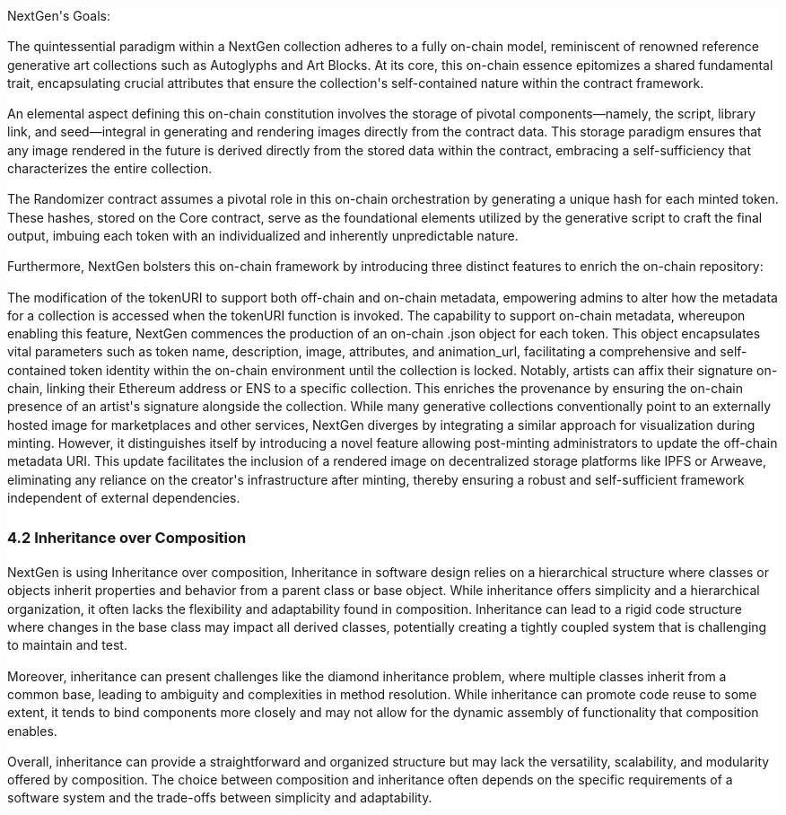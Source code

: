 NextGen's Goals:

The quintessential paradigm within a NextGen collection adheres to a fully on-chain model, reminiscent of renowned reference generative art collections such as Autoglyphs and Art Blocks. At its core, this on-chain essence epitomizes a shared fundamental trait, encapsulating crucial attributes that ensure the collection's self-contained nature within the contract framework.

An elemental aspect defining this on-chain constitution involves the storage of pivotal components—namely, the script, library link, and seed—integral in generating and rendering images directly from the contract data. This storage paradigm ensures that any image rendered in the future is derived directly from the stored data within the contract, embracing a self-sufficiency that characterizes the entire collection.

The Randomizer contract assumes a pivotal role in this on-chain orchestration by generating a unique hash for each minted token. These hashes, stored on the Core contract, serve as the foundational elements utilized by the generative script to craft the final output, imbuing each token with an individualized and inherently unpredictable nature.

Furthermore, NextGen bolsters this on-chain framework by introducing three distinct features to enrich the on-chain repository:

The modification of the tokenURI to support both off-chain and on-chain metadata, empowering admins to alter how the metadata for a collection is accessed when the tokenURI function is invoked.
The capability to support on-chain metadata, whereupon enabling this feature, NextGen commences the production of an on-chain .json object for each token. This object encapsulates vital parameters such as token name, description, image, attributes, and animation_url, facilitating a comprehensive and self-contained token identity within the on-chain environment until the collection is locked.
Notably, artists can affix their signature on-chain, linking their Ethereum address or ENS to a specific collection. This enriches the provenance by ensuring the on-chain presence of an artist's signature alongside the collection.
While many generative collections conventionally point to an externally hosted image for marketplaces and other services, NextGen diverges by integrating a similar approach for visualization during minting. However, it distinguishes itself by introducing a novel feature allowing post-minting administrators to update the off-chain metadata URI. This update facilitates the inclusion of a rendered image on decentralized storage platforms like IPFS or Arweave, eliminating any reliance on the creator's infrastructure after minting, thereby ensuring a robust and self-sufficient framework independent of external dependencies.

### 4.2 Inheritance over Composition

NextGen is using Inheritance over composition, Inheritance in software design relies on a hierarchical structure where classes or objects inherit properties and behavior from a parent class or base object. While inheritance offers simplicity and a hierarchical organization, it often lacks the flexibility and adaptability found in composition. Inheritance can lead to a rigid code structure where changes in the base class may impact all derived classes, potentially creating a tightly coupled system that is challenging to maintain and test.

Moreover, inheritance can present challenges like the diamond inheritance problem, where multiple classes inherit from a common base, leading to ambiguity and complexities in method resolution. While inheritance can promote code reuse to some extent, it tends to bind components more closely and may not allow for the dynamic assembly of functionality that composition enables.

Overall, inheritance can provide a straightforward and organized structure but may lack the versatility, scalability, and modularity offered by composition. The choice between composition and inheritance often depends on the specific requirements of a software system and the trade-offs between simplicity and adaptability.
